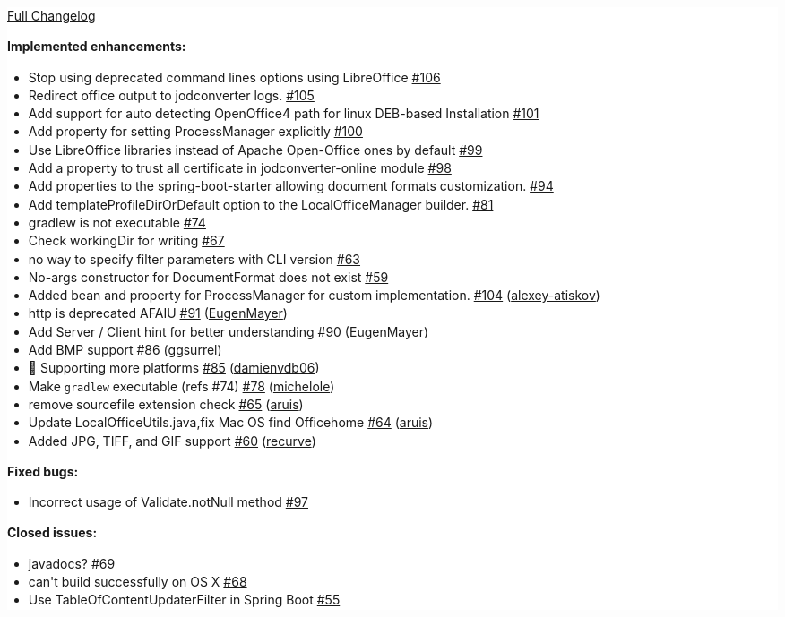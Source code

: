 [Full Changelog](https://github.com/jodconverter/jodconverter/compare/v4.2.0...v4.2.1)

**Implemented enhancements:**

- Stop using deprecated command lines options using LibreOffice [\#106](https://github.com/jodconverter/jodconverter/issues/106)
- Redirect office output to jodconverter logs. [\#105](https://github.com/jodconverter/jodconverter/issues/105)
- Add support for auto detecting OpenOffice4 path for linux DEB-based Installation [\#101](https://github.com/jodconverter/jodconverter/issues/101)
- Add property for setting ProcessManager explicitly [\#100](https://github.com/jodconverter/jodconverter/issues/100)
- Use LibreOffice libraries instead of Apache Open-Office ones by default [\#99](https://github.com/jodconverter/jodconverter/issues/99)
- Add a property to trust all certificate in jodconverter-online module [\#98](https://github.com/jodconverter/jodconverter/issues/98)
- Add properties to the spring-boot-starter allowing document formats customization. [\#94](https://github.com/jodconverter/jodconverter/issues/94)
- Add templateProfileDirOrDefault option to the LocalOfficeManager builder. [\#81](https://github.com/jodconverter/jodconverter/issues/81)
- gradlew is not executable [\#74](https://github.com/jodconverter/jodconverter/issues/74)
- Check workingDir for writing [\#67](https://github.com/jodconverter/jodconverter/issues/67)
- no way to specify filter parameters with CLI version [\#63](https://github.com/jodconverter/jodconverter/issues/63)
- No-args constructor for DocumentFormat does not exist [\#59](https://github.com/jodconverter/jodconverter/issues/59)
- Added bean and property for ProcessManager for custom implementation. [\#104](https://github.com/jodconverter/jodconverter/pull/104) ([alexey-atiskov](https://github.com/alexey-atiskov))
- http is deprecated AFAIU [\#91](https://github.com/jodconverter/jodconverter/pull/91) ([EugenMayer](https://github.com/EugenMayer))
- Add Server / Client hint for better understanding [\#90](https://github.com/jodconverter/jodconverter/pull/90) ([EugenMayer](https://github.com/EugenMayer))
- Add BMP support [\#86](https://github.com/jodconverter/jodconverter/pull/86) ([ggsurrel](https://github.com/ggsurrel))
- 🐧 Supporting more platforms [\#85](https://github.com/jodconverter/jodconverter/pull/85) ([damienvdb06](https://github.com/damienvdb06))
- Make `gradlew` executable \(refs \#74\) [\#78](https://github.com/jodconverter/jodconverter/pull/78) ([michelole](https://github.com/michelole))
- remove sourcefile extension check [\#65](https://github.com/jodconverter/jodconverter/pull/65) ([aruis](https://github.com/aruis))
- Update LocalOfficeUtils.java,fix Mac OS find Officehome [\#64](https://github.com/jodconverter/jodconverter/pull/64) ([aruis](https://github.com/aruis))
- Added JPG, TIFF, and GIF support [\#60](https://github.com/jodconverter/jodconverter/pull/60) ([recurve](https://github.com/recurve))

**Fixed bugs:**

- Incorrect usage of Validate.notNull method [\#97](https://github.com/jodconverter/jodconverter/issues/97)

**Closed issues:**

- javadocs? [\#69](https://github.com/jodconverter/jodconverter/issues/69)
- can't build successfully on OS X [\#68](https://github.com/jodconverter/jodconverter/issues/68)
- Use TableOfContentUpdaterFilter in Spring Boot [\#55](https://github.com/jodconverter/jodconverter/issues/55)
